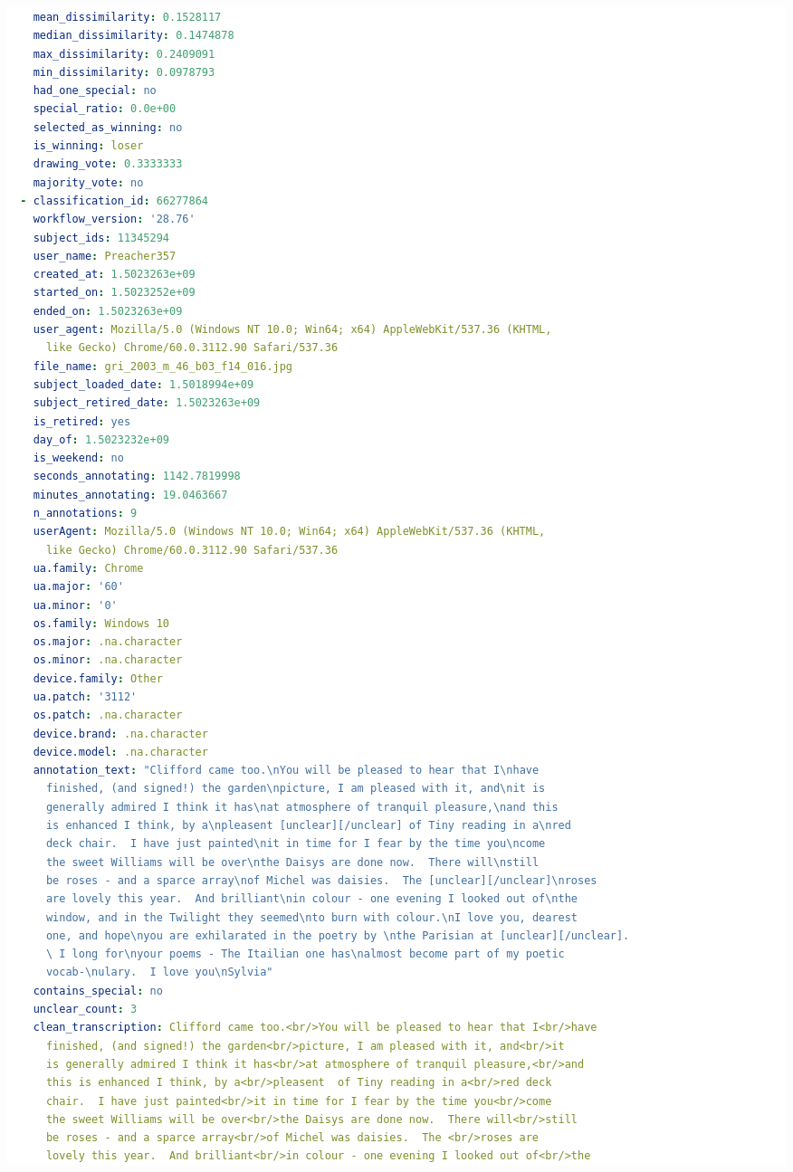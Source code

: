 ```yaml
    mean_dissimilarity: 0.1528117
    median_dissimilarity: 0.1474878
    max_dissimilarity: 0.2409091
    min_dissimilarity: 0.0978793
    had_one_special: no
    special_ratio: 0.0e+00
    selected_as_winning: no
    is_winning: loser
    drawing_vote: 0.3333333
    majority_vote: no
  - classification_id: 66277864
    workflow_version: '28.76'
    subject_ids: 11345294
    user_name: Preacher357
    created_at: 1.5023263e+09
    started_on: 1.5023252e+09
    ended_on: 1.5023263e+09
    user_agent: Mozilla/5.0 (Windows NT 10.0; Win64; x64) AppleWebKit/537.36 (KHTML,
      like Gecko) Chrome/60.0.3112.90 Safari/537.36
    file_name: gri_2003_m_46_b03_f14_016.jpg
    subject_loaded_date: 1.5018994e+09
    subject_retired_date: 1.5023263e+09
    is_retired: yes
    day_of: 1.5023232e+09
    is_weekend: no
    seconds_annotating: 1142.7819998
    minutes_annotating: 19.0463667
    n_annotations: 9
    userAgent: Mozilla/5.0 (Windows NT 10.0; Win64; x64) AppleWebKit/537.36 (KHTML,
      like Gecko) Chrome/60.0.3112.90 Safari/537.36
    ua.family: Chrome
    ua.major: '60'
    ua.minor: '0'
    os.family: Windows 10
    os.major: .na.character
    os.minor: .na.character
    device.family: Other
    ua.patch: '3112'
    os.patch: .na.character
    device.brand: .na.character
    device.model: .na.character
    annotation_text: "Clifford came too.\nYou will be pleased to hear that I\nhave
      finished, (and signed!) the garden\npicture, I am pleased with it, and\nit is
      generally admired I think it has\nat atmosphere of tranquil pleasure,\nand this
      is enhanced I think, by a\npleasent [unclear][/unclear] of Tiny reading in a\nred
      deck chair.  I have just painted\nit in time for I fear by the time you\ncome
      the sweet Williams will be over\nthe Daisys are done now.  There will\nstill
      be roses - and a sparce array\nof Michel was daisies.  The [unclear][/unclear]\nroses
      are lovely this year.  And brilliant\nin colour - one evening I looked out of\nthe
      window, and in the Twilight they seemed\nto burn with colour.\nI love you, dearest
      one, and hope\nyou are exhilarated in the poetry by \nthe Parisian at [unclear][/unclear].
      \ I long for\nyour poems - The Itailian one has\nalmost become part of my poetic
      vocab-\nulary.  I love you\nSylvia"
    contains_special: no
    unclear_count: 3
    clean_transcription: Clifford came too.<br/>You will be pleased to hear that I<br/>have
      finished, (and signed!) the garden<br/>picture, I am pleased with it, and<br/>it
      is generally admired I think it has<br/>at atmosphere of tranquil pleasure,<br/>and
      this is enhanced I think, by a<br/>pleasent  of Tiny reading in a<br/>red deck
      chair.  I have just painted<br/>it in time for I fear by the time you<br/>come
      the sweet Williams will be over<br/>the Daisys are done now.  There will<br/>still
      be roses - and a sparce array<br/>of Michel was daisies.  The <br/>roses are
      lovely this year.  And brilliant<br/>in colour - one evening I looked out of<br/>the
```